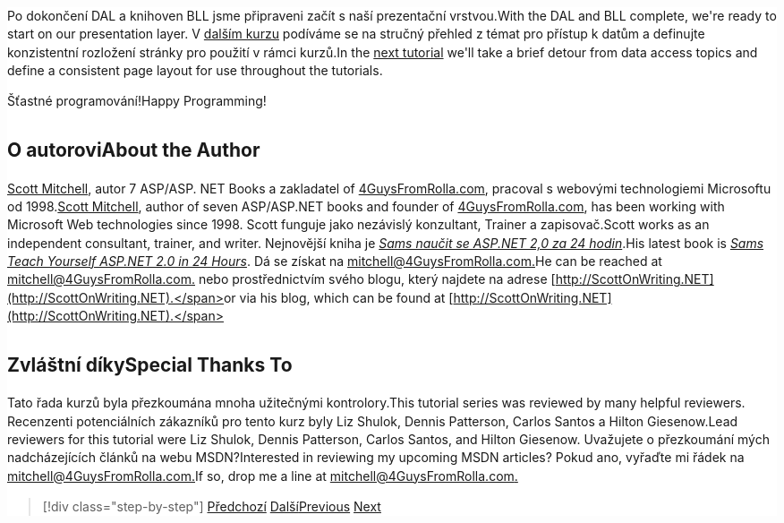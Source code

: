 <span data-ttu-id="b9931-241">Po dokončení DAL a knihoven BLL jsme připraveni začít s naší prezentační vrstvou.</span><span class="sxs-lookup"><span data-stu-id="b9931-241">With the DAL and BLL complete, we're ready to start on our presentation layer.</span></span> <span data-ttu-id="b9931-242">V [dalším kurzu](master-pages-and-site-navigation-cs.md) podíváme se na stručný přehled z témat pro přístup k datům a definujte konzistentní rozložení stránky pro použití v rámci kurzů.</span><span class="sxs-lookup"><span data-stu-id="b9931-242">In the [next tutorial](master-pages-and-site-navigation-cs.md) we'll take a brief detour from data access topics and define a consistent page layout for use throughout the tutorials.</span></span>

<span data-ttu-id="b9931-243">Šťastné programování!</span><span class="sxs-lookup"><span data-stu-id="b9931-243">Happy Programming!</span></span>

## <a name="about-the-author"></a><span data-ttu-id="b9931-244">O autorovi</span><span class="sxs-lookup"><span data-stu-id="b9931-244">About the Author</span></span>

<span data-ttu-id="b9931-245">[Scott Mitchell](http://www.4guysfromrolla.com/ScottMitchell.shtml), autor 7 ASP/ASP. NET Books a zakladatel of [4GuysFromRolla.com](http://www.4guysfromrolla.com), pracoval s webovými technologiemi Microsoftu od 1998.</span><span class="sxs-lookup"><span data-stu-id="b9931-245">[Scott Mitchell](http://www.4guysfromrolla.com/ScottMitchell.shtml), author of seven ASP/ASP.NET books and founder of [4GuysFromRolla.com](http://www.4guysfromrolla.com), has been working with Microsoft Web technologies since 1998.</span></span> <span data-ttu-id="b9931-246">Scott funguje jako nezávislý konzultant, Trainer a zapisovač.</span><span class="sxs-lookup"><span data-stu-id="b9931-246">Scott works as an independent consultant, trainer, and writer.</span></span> <span data-ttu-id="b9931-247">Nejnovější kniha je [*Sams naučit se ASP.NET 2,0 za 24 hodin*](https://www.amazon.com/exec/obidos/ASIN/0672327384/4guysfromrollaco).</span><span class="sxs-lookup"><span data-stu-id="b9931-247">His latest book is [*Sams Teach Yourself ASP.NET 2.0 in 24 Hours*](https://www.amazon.com/exec/obidos/ASIN/0672327384/4guysfromrollaco).</span></span> <span data-ttu-id="b9931-248">Dá se získat na [mitchell@4GuysFromRolla.com.](mailto:mitchell@4GuysFromRolla.com)</span><span class="sxs-lookup"><span data-stu-id="b9931-248">He can be reached at [mitchell@4GuysFromRolla.com.](mailto:mitchell@4GuysFromRolla.com)</span></span> <span data-ttu-id="b9931-249">nebo prostřednictvím svého blogu, který najdete na adrese [http://ScottOnWriting.NET](http://ScottOnWriting.NET).</span><span class="sxs-lookup"><span data-stu-id="b9931-249">or via his blog, which can be found at [http://ScottOnWriting.NET](http://ScottOnWriting.NET).</span></span>

## <a name="special-thanks-to"></a><span data-ttu-id="b9931-250">Zvláštní díky</span><span class="sxs-lookup"><span data-stu-id="b9931-250">Special Thanks To</span></span>

<span data-ttu-id="b9931-251">Tato řada kurzů byla přezkoumána mnoha užitečnými kontrolory.</span><span class="sxs-lookup"><span data-stu-id="b9931-251">This tutorial series was reviewed by many helpful reviewers.</span></span> <span data-ttu-id="b9931-252">Recenzenti potenciálních zákazníků pro tento kurz byly Liz Shulok, Dennis Patterson, Carlos Santos a Hilton Giesenow.</span><span class="sxs-lookup"><span data-stu-id="b9931-252">Lead reviewers for this tutorial were Liz Shulok, Dennis Patterson, Carlos Santos, and Hilton Giesenow.</span></span> <span data-ttu-id="b9931-253">Uvažujete o přezkoumání mých nadcházejících článků na webu MSDN?</span><span class="sxs-lookup"><span data-stu-id="b9931-253">Interested in reviewing my upcoming MSDN articles?</span></span> <span data-ttu-id="b9931-254">Pokud ano, vyřaďte mi řádek na [mitchell@4GuysFromRolla.com.](mailto:mitchell@4GuysFromRolla.com)</span><span class="sxs-lookup"><span data-stu-id="b9931-254">If so, drop me a line at [mitchell@4GuysFromRolla.com.](mailto:mitchell@4GuysFromRolla.com)</span></span>

> [!div class="step-by-step"]
> <span data-ttu-id="b9931-255">[Předchozí](creating-a-data-access-layer-cs.md)
> [Další](master-pages-and-site-navigation-cs.md)</span><span class="sxs-lookup"><span data-stu-id="b9931-255">[Previous](creating-a-data-access-layer-cs.md)
[Next](master-pages-and-site-navigation-cs.md)</span></span>
